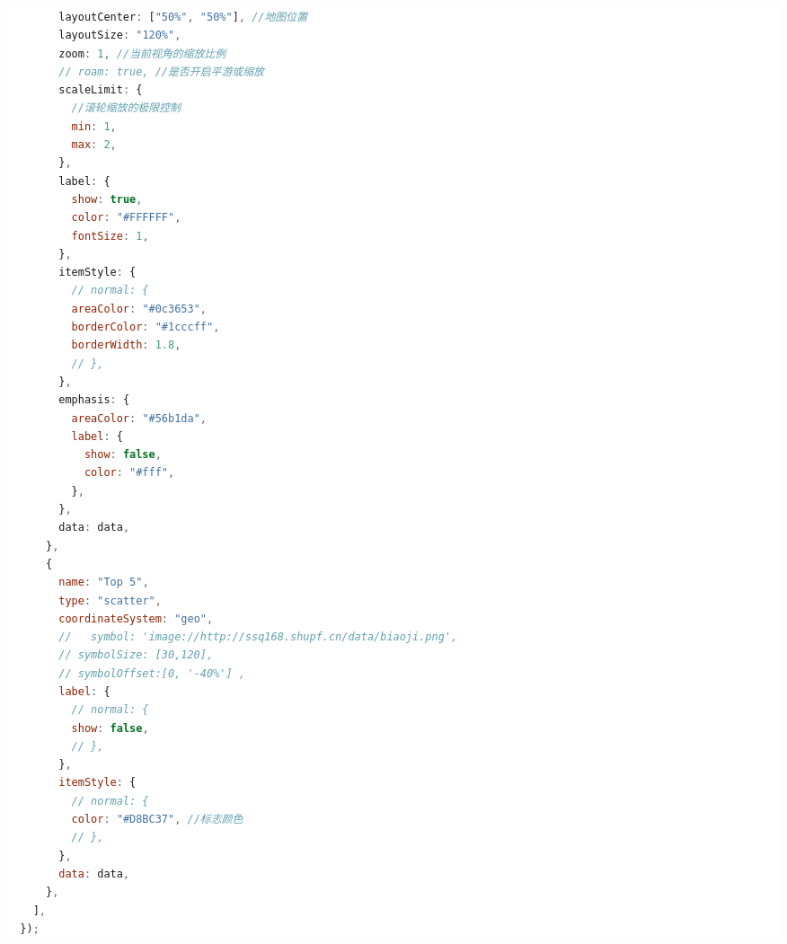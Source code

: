 ```js
        layoutCenter: ["50%", "50%"], //地图位置
        layoutSize: "120%",
        zoom: 1, //当前视角的缩放比例
        // roam: true, //是否开启平游或缩放
        scaleLimit: {
          //滚轮缩放的极限控制
          min: 1,
          max: 2,
        },
        label: {
          show: true,
          color: "#FFFFFF",
          fontSize: 1,
        },
        itemStyle: {
          // normal: {
          areaColor: "#0c3653",
          borderColor: "#1cccff",
          borderWidth: 1.8,
          // },
        },
        emphasis: {
          areaColor: "#56b1da",
          label: {
            show: false,
            color: "#fff",
          },
        },
        data: data,
      },
      {
        name: "Top 5",
        type: "scatter",
        coordinateSystem: "geo",
        //   symbol: 'image://http://ssq168.shupf.cn/data/biaoji.png',
        // symbolSize: [30,120],
        // symbolOffset:[0, '-40%'] ,
        label: {
          // normal: {
          show: false,
          // },
        },
        itemStyle: {
          // normal: {
          color: "#D8BC37", //标志颜色
          // },
        },
        data: data,
      },
    ],
  });
```
